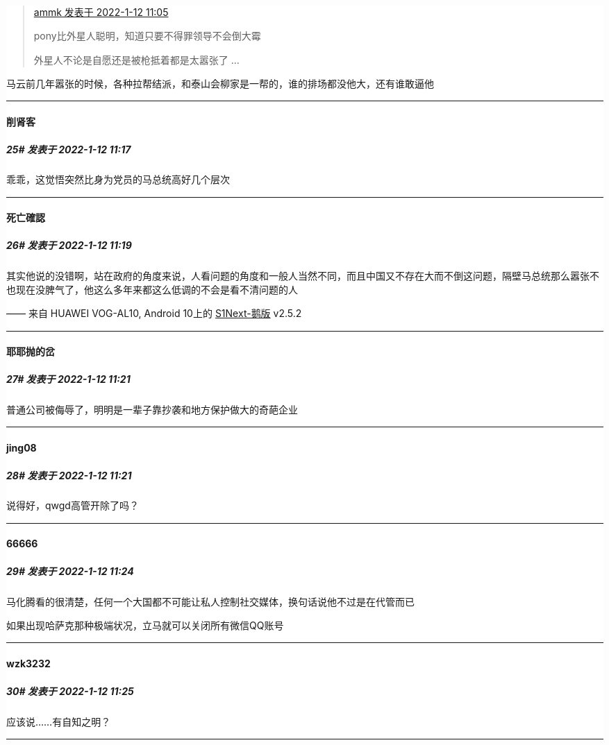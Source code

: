<blockquote><a href="httphttps://bbs.saraba1st.com/2b/forum.php?mod=redirect&amp;goto=findpost&amp;pid=54256869&amp;ptid=2046954" target="_blank">ammk 发表于 2022-1-12 11:05</a>

pony比外星人聪明，知道只要不得罪领导不会倒大霉

外星人不论是自愿还是被枪抵着都是太嚣张了 ...</blockquote>
马云前几年嚣张的时候，各种拉帮结派，和泰山会柳家是一帮的，谁的排场都没他大，还有谁敢逼他

*****

####  削肾客  
##### 25#       发表于 2022-1-12 11:17

乖乖，这觉悟突然比身为党员的马总统高好几个层次

*****

####  死亡確認  
##### 26#       发表于 2022-1-12 11:19

其实他说的没错啊，站在政府的角度来说，人看问题的角度和一般人当然不同，而且中国又不存在大而不倒这问题，隔壁马总统那么嚣张不也现在没脾气了，他这么多年来都这么低调的不会是看不清问题的人

—— 来自 HUAWEI VOG-AL10, Android 10上的 [S1Next-鹅版](https://github.com/ykrank/S1-Next/releases) v2.5.2

*****

####  耶耶抛的岔  
##### 27#       发表于 2022-1-12 11:21

普通公司被侮辱了，明明是一辈子靠抄袭和地方保护做大的奇葩企业

*****

####  jing08  
##### 28#       发表于 2022-1-12 11:21

说得好，qwgd高管开除了吗？

*****

####  66666  
##### 29#       发表于 2022-1-12 11:24

马化腾看的很清楚，任何一个大国都不可能让私人控制社交媒体，换句话说他不过是在代管而已

如果出现哈萨克那种极端状况，立马就可以关闭所有微信QQ账号

*****

####  wzk3232  
##### 30#       发表于 2022-1-12 11:25

应该说……有自知之明？



*****
